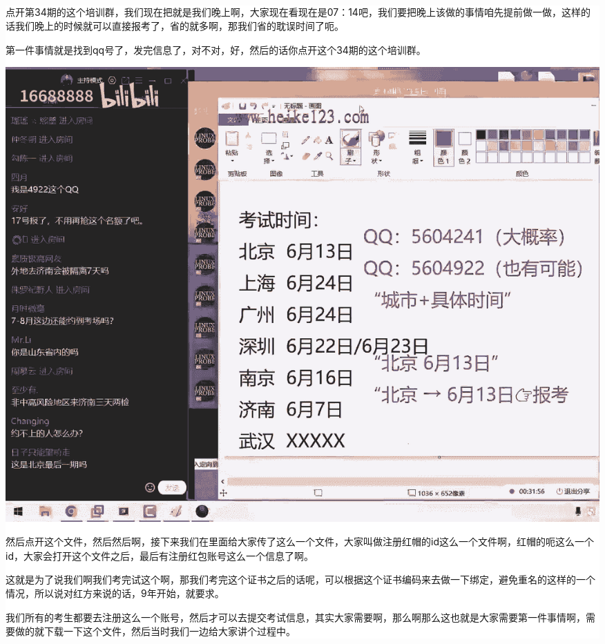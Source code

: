 点开第34期的这个培训群，我们现在把就是我们晚上啊，大家现在看现在是07：14吧，我们要把晚上该做的事情咱先提前做一做，这样的话我们晚上的时候就可以直接报考了，省的就多啊，那我们省的耽误时间了呃。

第一件事情就是找到qq号了，发完信息了，对不对，好，然后的话你点开这个34期的这个培训群。

![](img/1a0972b44a0bb14b123f0843f3061c20_16.png)

然后点开这个文件，然后然后啊，接下来我们在里面给大家传了这么一个文件，大家叫做注册红帽的id这么一个文件啊，红帽的呃这么一个id，大家会打开这个文件之后，最后有注册红包账号这么一个信息了啊。

这就是为了说我们啊我们考完试这个啊，那我们考完这个证书之后的话呢，可以根据这个证书编码来去做一下绑定，避免重名的这样的一个情况，所以说对红方来说的话，9年开始，就要求。

我们所有的考生都要去注册这么一个账号，然后才可以去提交考试信息，其实大家需要啊，那么啊那么这也就是大家需要第一件事情啊，需要做的就下载一下这个文件，然后当时我们一边给大家讲个过程中。


